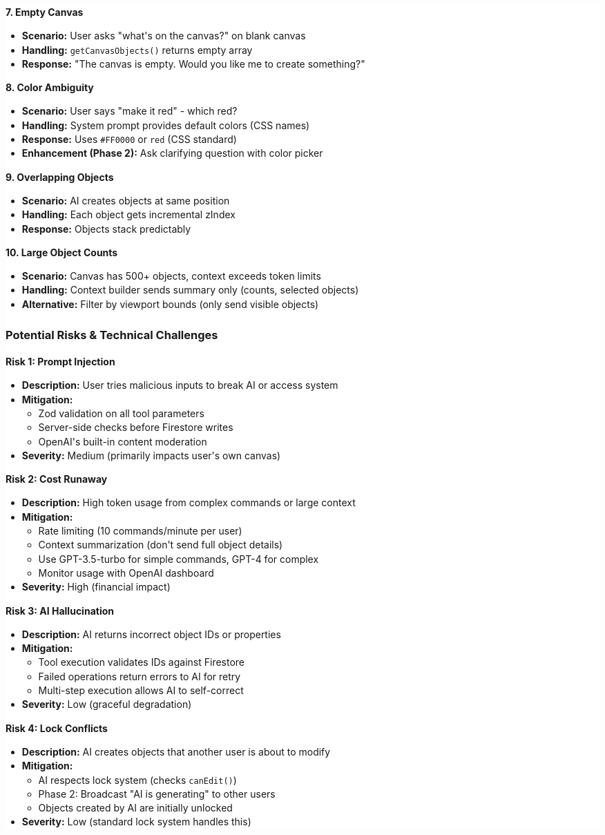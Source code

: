 **7. Empty Canvas**

- **Scenario:** User asks "what's on the canvas?" on blank canvas
- **Handling:** `getCanvasObjects()` returns empty array
- **Response:** "The canvas is empty. Would you like me to create something?"

**8. Color Ambiguity**

- **Scenario:** User says "make it red" - which red?
- **Handling:** System prompt provides default colors (CSS names)
- **Response:** Uses `#FF0000` or `red` (CSS standard)
- **Enhancement (Phase 2):** Ask clarifying question with color picker

**9. Overlapping Objects**

- **Scenario:** AI creates objects at same position
- **Handling:** Each object gets incremental zIndex
- **Response:** Objects stack predictably

**10. Large Object Counts**

- **Scenario:** Canvas has 500+ objects, context exceeds token limits
- **Handling:** Context builder sends summary only (counts, selected objects)
- **Alternative:** Filter by viewport bounds (only send visible objects)

### Potential Risks & Technical Challenges

**Risk 1: Prompt Injection**

- **Description:** User tries malicious inputs to break AI or access system
- **Mitigation:**
  - Zod validation on all tool parameters
  - Server-side checks before Firestore writes
  - OpenAI's built-in content moderation
- **Severity:** Medium (primarily impacts user's own canvas)

**Risk 2: Cost Runaway**

- **Description:** High token usage from complex commands or large context
- **Mitigation:**
  - Rate limiting (10 commands/minute per user)
  - Context summarization (don't send full object details)
  - Use GPT-3.5-turbo for simple commands, GPT-4 for complex
  - Monitor usage with OpenAI dashboard
- **Severity:** High (financial impact)

**Risk 3: AI Hallucination**

- **Description:** AI returns incorrect object IDs or properties
- **Mitigation:**
  - Tool execution validates IDs against Firestore
  - Failed operations return errors to AI for retry
  - Multi-step execution allows AI to self-correct
- **Severity:** Low (graceful degradation)

**Risk 4: Lock Conflicts**

- **Description:** AI creates objects that another user is about to modify
- **Mitigation:**
  - AI respects lock system (checks `canEdit()`)
  - Phase 2: Broadcast "AI is generating" to other users
  - Objects created by AI are initially unlocked
- **Severity:** Low (standard lock system handles this)
